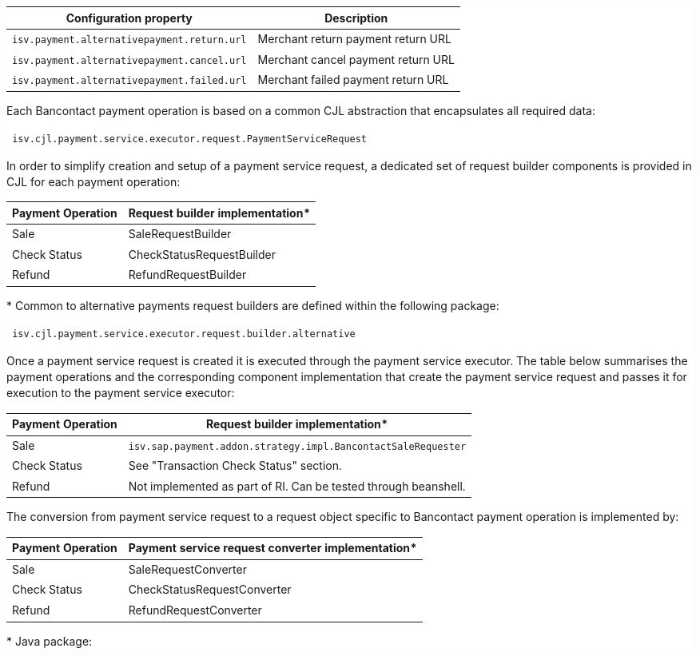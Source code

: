| **Configuration property** | **Description** |
| --- | --- |
| `isv.payment.alternativepayment.return.url` | Merchant return payment return URL |
| `isv.payment.alternativepayment.cancel.url` | Merchant cancel payment return URL |
| `isv.payment.alternativepayment.failed.url` | Merchant failed payment return URL |

Each Bancontact payment operation is based on a common CJL abstraction that encapsulates all required data:

```text
 isv.cjl.payment.service.executor.request.PaymentServiceRequest
```

In order to simplify creation and setup of a payment service request, a dedicated set of request builder components is provided in CJL for each payment operation:

| **Payment Operation** | **Request builder implementation\*** |
| --- | --- |
| Sale | SaleRequestBuilder |
| Check Status | CheckStatusRequestBuilder |
| Refund | RefundRequestBuilder |

\* Common to alternative payments request builders are defined within the following package:

```text
 isv.cjl.payment.service.executor.request.builder.alternative
```

Once a payment service request is created it is executed through the payment service executor. The table below summarises the payment operations and the corresponding component implementation that create the payment service request and passes it for execution to the payment service executor:

| **Payment Operation** | **Request builder implementation\*** |
| --- | --- |
| Sale |  `isv.sap.payment.addon.strategy.impl.BancontactSaleRequester` |
| Check Status | See "Transaction Check Status" section. |
| Refund | Not implemented as part of RI. Can be tested through beanshell. |

The conversion from payment service request to a request object specific to Bancontact payment operation is implemented by:

| **Payment Operation** | **Payment service request converter implementation\*** |
| --- | --- |
| Sale | SaleRequestConverter |
| Check Status | CheckStatusRequestConverter |
| Refund | RefundRequestConverter |

\* Java package:
